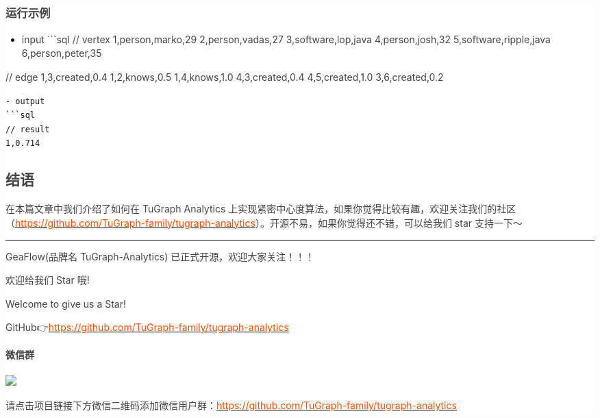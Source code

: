 ```plain
```

### <font style="color:rgb(69, 69, 69);">运行示例</font>

- <font style="color:rgb(69, 69, 69);">input ```sql // vertex 1,person,marko,29 2,person,vadas,27 3,software,lop,java 4,person,josh,32 5,software,ripple,java 6,person,peter,35</font>

<font style="color:rgb(69, 69, 69);">// edge 1,3,created,0.4 1,2,knows,0.5 1,4,knows,1.0 4,3,created,0.4 4,5,created,1.0 3,6,created,0.2</font>

````plain
- output
```sql
// result
1,0.714
````

## <font style="color:rgb(69, 69, 69);">结语</font>

<font style="color:rgb(69, 69, 69);">在本篇文章中我们介绍了如何在 TuGraph Analytics 上实现紧密中心度算法，如果你觉得比较有趣，欢迎关注我们的社区（</font>[<font style="color:rgb(255, 81, 0);">https://github.com/TuGraph-family/tugraph-analytics</font>](https://github.com/TuGraph-family/tugraph-analytics)<font style="color:rgb(69, 69, 69);">）。开源不易，如果你觉得还不错，可以给我们 star 支持一下～</font>

---

<font style="color:rgb(69, 69, 69);">GeaFlow(品牌名 TuGraph-Analytics) 已正式开源，欢迎大家关注！！！</font>

<font style="color:rgb(69, 69, 69);">欢迎给我们 Star 哦!</font>

<font style="color:rgb(69, 69, 69);">Welcome to give us a Star!</font>

<font style="color:rgb(69, 69, 69);">GitHub</font><font style="color:rgb(69, 69, 69);">👉</font>[<font style="color:rgb(255, 81, 0);">https://github.com/TuGraph-family/tugraph-analytics</font>](https://github.com/TuGraph-family/tugraph-analytics)

#### <font style="color:rgb(69, 69, 69);">微信群</font>

![](https://intranetproxy.alipay.com/skylark/lark/0/2025/png/96961/1755590976984-5fee7369-5c67-4557-bf20-04344aab49b0.png)

<font style="color:rgb(69, 69, 69);">请点击项目链接下方微信二维码添加微信用户群：</font>[<font style="color:rgb(255, 81, 0);">https://github.com/TuGraph-family/tugraph-analytics</font>](https://github.com/TuGraph-family/tugraph-analytics)
